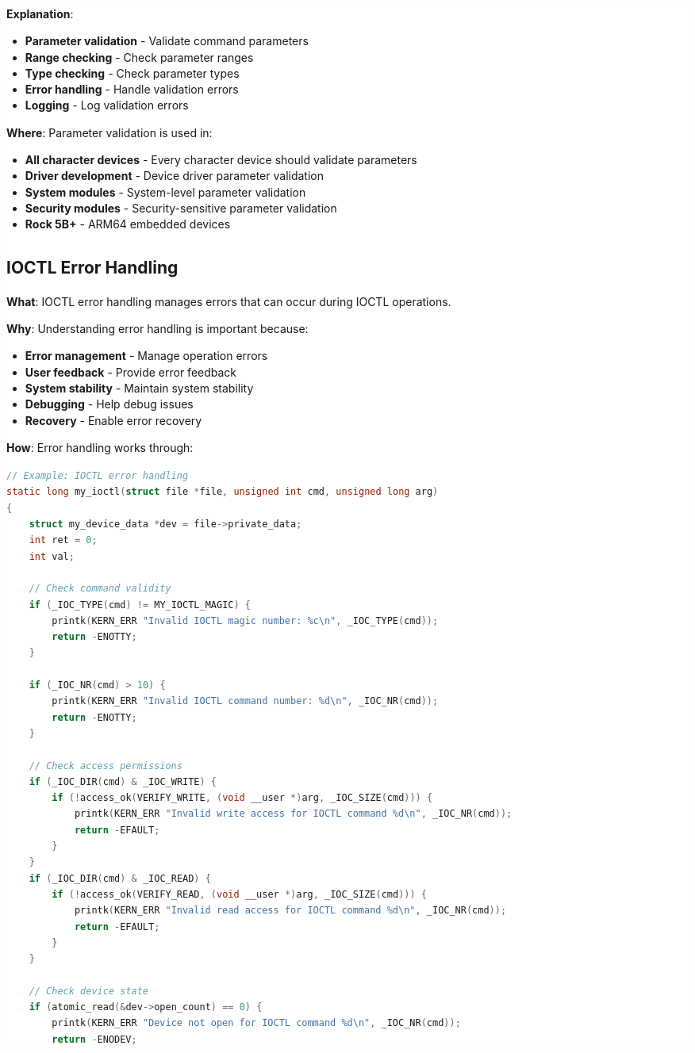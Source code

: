 **Explanation**:

- **Parameter validation** - Validate command parameters
- **Range checking** - Check parameter ranges
- **Type checking** - Check parameter types
- **Error handling** - Handle validation errors
- **Logging** - Log validation errors

**Where**: Parameter validation is used in:

- **All character devices** - Every character device should validate parameters
- **Driver development** - Device driver parameter validation
- **System modules** - System-level parameter validation
- **Security modules** - Security-sensitive parameter validation
- **Rock 5B+** - ARM64 embedded devices

## IOCTL Error Handling

**What**: IOCTL error handling manages errors that can occur during IOCTL operations.

**Why**: Understanding error handling is important because:

- **Error management** - Manage operation errors
- **User feedback** - Provide error feedback
- **System stability** - Maintain system stability
- **Debugging** - Help debug issues
- **Recovery** - Enable error recovery

**How**: Error handling works through:

```c
// Example: IOCTL error handling
static long my_ioctl(struct file *file, unsigned int cmd, unsigned long arg)
{
    struct my_device_data *dev = file->private_data;
    int ret = 0;
    int val;

    // Check command validity
    if (_IOC_TYPE(cmd) != MY_IOCTL_MAGIC) {
        printk(KERN_ERR "Invalid IOCTL magic number: %c\n", _IOC_TYPE(cmd));
        return -ENOTTY;
    }

    if (_IOC_NR(cmd) > 10) {
        printk(KERN_ERR "Invalid IOCTL command number: %d\n", _IOC_NR(cmd));
        return -ENOTTY;
    }

    // Check access permissions
    if (_IOC_DIR(cmd) & _IOC_WRITE) {
        if (!access_ok(VERIFY_WRITE, (void __user *)arg, _IOC_SIZE(cmd))) {
            printk(KERN_ERR "Invalid write access for IOCTL command %d\n", _IOC_NR(cmd));
            return -EFAULT;
        }
    }
    if (_IOC_DIR(cmd) & _IOC_READ) {
        if (!access_ok(VERIFY_READ, (void __user *)arg, _IOC_SIZE(cmd))) {
            printk(KERN_ERR "Invalid read access for IOCTL command %d\n", _IOC_NR(cmd));
            return -EFAULT;
        }
    }

    // Check device state
    if (atomic_read(&dev->open_count) == 0) {
        printk(KERN_ERR "Device not open for IOCTL command %d\n", _IOC_NR(cmd));
        return -ENODEV;
```